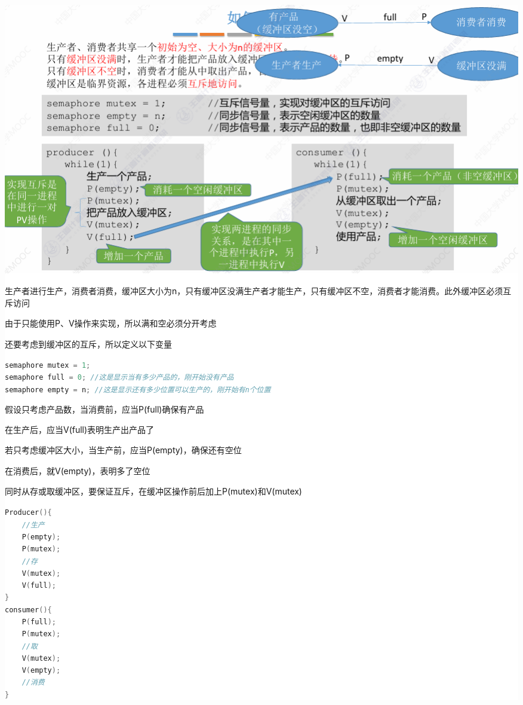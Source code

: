 ![image-20240929111936024](Typara用到的图片/image-20240929111936024.png)

生产者进行生产，消费者消费，缓冲区大小为n，只有缓冲区没满生产者才能生产，只有缓冲区不空，消费者才能消费。此外缓冲区必须互斥访问

由于只能使用P、V操作来实现，所以满和空必须分开考虑

还要考虑到缓冲区的互斥，所以定义以下变量

```c
semaphore mutex = 1;
semaphore full = 0; //这是显示当有多少产品的，刚开始没有产品
semaphore empty = n; //这是显示还有多少位置可以生产的，刚开始有n个位置
```

假设只考虑产品数，当消费前，应当P(full)确保有产品

在生产后，应当V(full)表明生产出产品了

若只考虑缓冲区大小，当生产前，应当P(empty)，确保还有空位

在消费后，就V(empty)，表明多了空位

同时从存或取缓冲区，要保证互斥，在缓冲区操作前后加上P(mutex)和V(mutex)

```c
Producer(){
    //生产
    P(empty);
    P(mutex);
    //存
    V(mutex);
    V(full);
}
consumer(){
    P(full);
    P(mutex);
    //取
    V(mutex);
    V(empty);
    //消费
}
```
